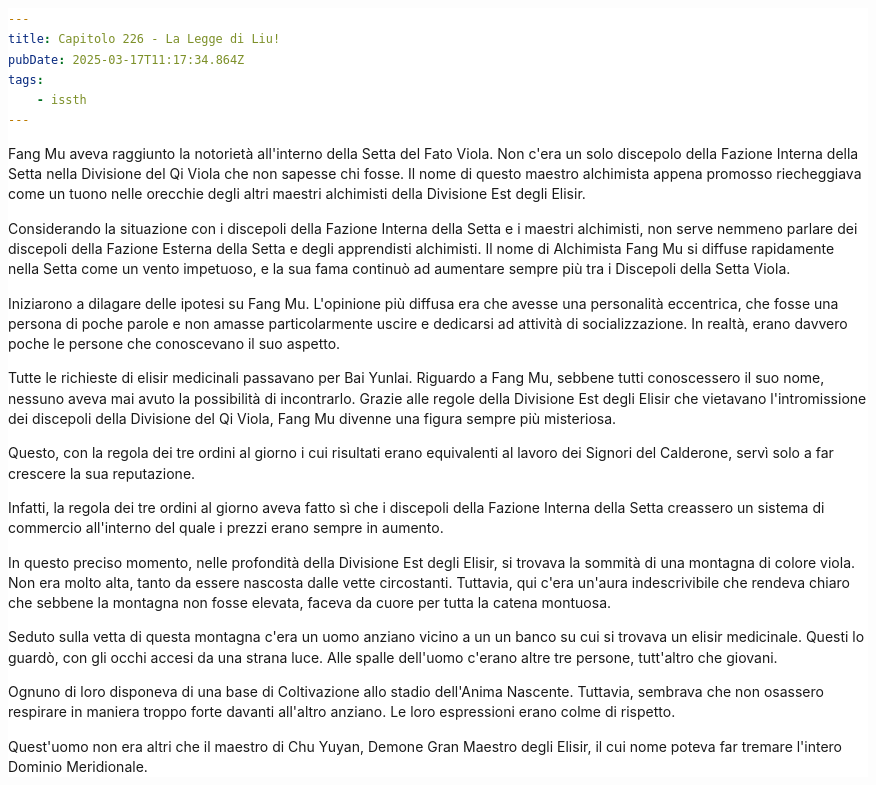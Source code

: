 ```yaml
---
title: Capitolo 226 - La Legge di Liu!
pubDate: 2025-03-17T11:17:34.864Z
tags:
    - issth
---
```



Fang Mu aveva raggiunto la notorietà all'interno della Setta del Fato Viola. Non c'era un solo discepolo della Fazione Interna della Setta nella Divisione del Qi Viola che non sapesse chi fosse. Il nome di questo maestro alchimista appena promosso riecheggiava come un tuono nelle orecchie degli altri maestri alchimisti della Divisione Est degli Elisir.


Considerando la situazione con i discepoli della Fazione Interna della Setta e i maestri alchimisti, non serve nemmeno parlare dei discepoli della Fazione Esterna della Setta e degli apprendisti alchimisti. Il nome di Alchimista Fang Mu si diffuse rapidamente nella Setta come un vento impetuoso, e la sua fama continuò ad aumentare sempre più tra i Discepoli della Setta Viola.


Iniziarono a dilagare delle ipotesi su Fang Mu. L'opinione più diffusa era che avesse una personalità eccentrica, che fosse una persona di poche parole e non amasse particolarmente uscire e dedicarsi ad attività di socializzazione. In realtà, erano davvero poche le persone che conoscevano il suo aspetto.


Tutte le richieste di elisir medicinali passavano per Bai Yunlai. Riguardo a Fang Mu, sebbene tutti conoscessero il suo nome, nessuno aveva mai avuto la possibilità di incontrarlo. Grazie alle regole della Divisione Est degli Elisir che vietavano l'intromissione dei discepoli della Divisione del Qi Viola, Fang Mu divenne una figura sempre più misteriosa.


Questo, con la regola dei tre ordini al giorno i cui risultati erano equivalenti al lavoro dei Signori del Calderone, servì solo a far crescere la sua reputazione.


Infatti, la regola dei tre ordini al giorno aveva fatto sì che i discepoli della Fazione Interna della Setta creassero un sistema di commercio all'interno del quale i prezzi erano sempre in aumento.


In questo preciso momento, nelle profondità della Divisione Est degli Elisir, si trovava la sommità di una montagna di colore viola. Non era molto alta, tanto da essere nascosta dalle vette circostanti. Tuttavia, qui c'era un'aura indescrivibile che rendeva chiaro che sebbene la montagna non fosse elevata, faceva da cuore per tutta la catena montuosa.


Seduto sulla vetta di questa montagna c'era un uomo anziano vicino a un un banco su cui si trovava un elisir medicinale. Questi lo guardò, con gli occhi accesi da una strana luce. Alle spalle dell'uomo c'erano altre tre persone, tutt'altro che giovani.


Ognuno di loro disponeva di una base di Coltivazione allo stadio dell'Anima Nascente. Tuttavia, sembrava che non osassero respirare in maniera troppo forte davanti all'altro anziano. Le loro espressioni erano colme di rispetto.


Quest'uomo non era altri che il maestro di Chu Yuyan, Demone Gran Maestro degli Elisir, il cui nome poteva far tremare l'intero Dominio Meridionale.
